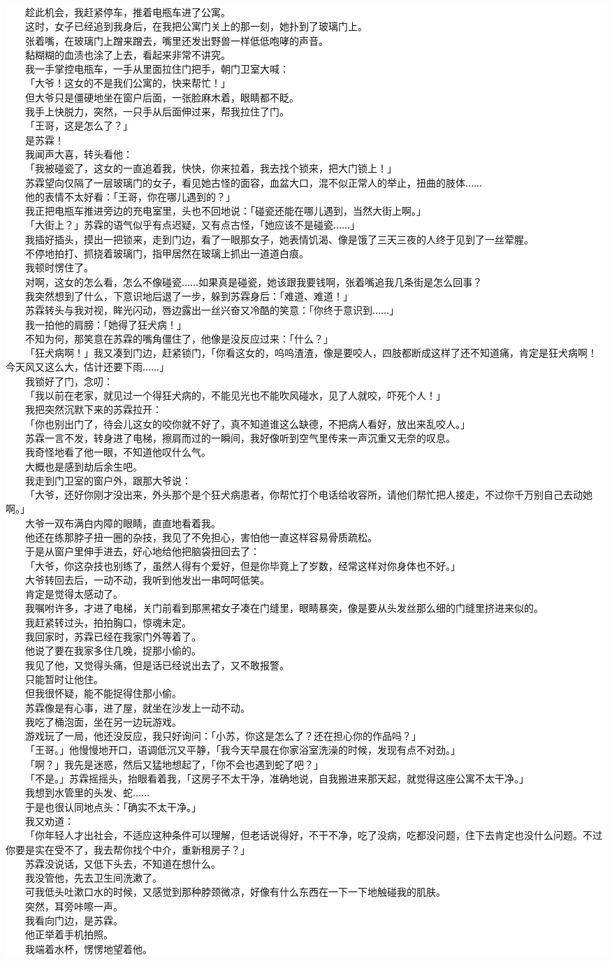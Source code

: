 &emsp;&emsp;趁此机会，我赶紧停车，推着电瓶车进了公寓。  
&emsp;&emsp;这时，女子已经追到我身后，在我把公寓门关上的那一刻，她扑到了玻璃门上。  
&emsp;&emsp;张着嘴，在玻璃门上蹭来蹭去，嘴里还发出野兽一样低低咆哮的声音。  
&emsp;&emsp;黏糊糊的血渍也涂了上去，看起来非常不讲究。  
&emsp;&emsp;我一手掌控电瓶车，一手从里面拉住门把手，朝门卫室大喊：  
&emsp;&emsp;「大爷！这女的不是我们公寓的，快来帮忙！」  
&emsp;&emsp;但大爷只是僵硬地坐在窗户后面，一张脸麻木着，眼睛都不眨。  
&emsp;&emsp;我手上快脱力，突然，一只手从后面伸过来，帮我拉住了门。  
&emsp;&emsp;「王哥，这是怎么了？」  
&emsp;&emsp;是苏霖！  
&emsp;&emsp;我闻声大喜，转头看他：  
&emsp;&emsp;「我被碰瓷了，这女的一直追着我，快快，你来拉着，我去找个锁来，把大门锁上！」  
&emsp;&emsp;苏霖望向仅隔了一层玻璃门的女子，看见她古怪的面容，血盆大口，混不似正常人的举止，扭曲的肢体……  
&emsp;&emsp;他的表情不太好看：「王哥，你在哪儿遇到的？」  
&emsp;&emsp;我正把电瓶车推进旁边的充电室里，头也不回地说：「碰瓷还能在哪儿遇到，当然大街上啊。」  
&emsp;&emsp;「大街上？」苏霖的语气似乎有点迟疑，又有点古怪，「她应该不是碰瓷……」  
&emsp;&emsp;我插好插头，摸出一把锁来，走到门边，看了一眼那女子，她表情饥渴、像是饿了三天三夜的人终于见到了一丝荤腥。  
&emsp;&emsp;不停地拍打、抓挠着玻璃门，指甲居然在玻璃上抓出一道道白痕。  
&emsp;&emsp;我顿时愣住了。  
&emsp;&emsp;对啊，这女的怎么看，怎么不像碰瓷……如果真是碰瓷，她该跟我要钱啊，张着嘴追我几条街是怎么回事？  
&emsp;&emsp;我突然想到了什么，下意识地后退了一步，躲到苏霖身后：「难道、难道！」  
&emsp;&emsp;苏霖转头与我对视，眸光闪动，唇边露出一丝兴奋又冷酷的笑意：「你终于意识到……」  
&emsp;&emsp;我一拍他的肩膀：「她得了狂犬病！」  
&emsp;&emsp;不知为何，那笑意在苏霖的嘴角僵住了，他像是没反应过来：「什么？」  
&emsp;&emsp;「狂犬病啊！」我又凑到门边，赶紧锁门，「你看这女的，呜呜渣渣，像是要咬人，四肢都断成这样了还不知道痛，肯定是狂犬病啊！今天风又这么大，估计还要下雨……」  
&emsp;&emsp;我锁好了门，念叨：  
&emsp;&emsp;「我以前在老家，就见过一个得狂犬病的，不能见光也不能吹风碰水，见了人就咬，吓死个人！」  
&emsp;&emsp;我把突然沉默下来的苏霖拉开：  
&emsp;&emsp;「你也别出门了，待会儿这女的咬你就不好了，真不知道谁这么缺德，不把病人看好，放出来乱咬人。」  
&emsp;&emsp;苏霖一言不发，转身进了电梯，擦肩而过的一瞬间，我好像听到空气里传来一声沉重又无奈的叹息。  
&emsp;&emsp;我奇怪地看了他一眼，不知道他叹什么气。  
&emsp;&emsp;大概也是感到劫后余生吧。  
&emsp;&emsp;我走到门卫室的窗户外，跟那大爷说：  
&emsp;&emsp;「大爷，还好你刚才没出来，外头那个是个狂犬病患者，你帮忙打个电话给收容所，请他们帮忙把人接走，不过你千万别自己去动她啊。」  
&emsp;&emsp;大爷一双布满白内障的眼睛，直直地看着我。  
&emsp;&emsp;他还在练那脖子扭一圈的杂技，我见了不免担心，害怕他一直这样容易骨质疏松。  
&emsp;&emsp;于是从窗户里伸手进去，好心地给他把脑袋扭回去了：  
&emsp;&emsp;「大爷，你这杂技也别练了，虽然人得有个爱好，但是你毕竟上了岁数，经常这样对你身体也不好。」  
&emsp;&emsp;大爷转回去后，一动不动，我听到他发出一串呵呵低笑。  
&emsp;&emsp;肯定是觉得太感动了。  
&emsp;&emsp;我嘱咐许多，才进了电梯，关门前看到那黑裙女子凑在门缝里，眼睛暴突，像是要从头发丝那么细的门缝里挤进来似的。  
&emsp;&emsp;我赶紧转过头，拍拍胸口，惊魂未定。  
&emsp;&emsp;我回家时，苏霖已经在我家门外等着了。  
&emsp;&emsp;他说了要在我家多住几晚，捉那小偷的。  
&emsp;&emsp;我见了他，又觉得头痛，但是话已经说出去了，又不敢报警。  
&emsp;&emsp;只能暂时让他住。  
&emsp;&emsp;但我很怀疑，能不能捉得住那小偷。  
&emsp;&emsp;苏霖像是有心事，进了屋，就坐在沙发上一动不动。  
&emsp;&emsp;我吃了桶泡面，坐在另一边玩游戏。  
&emsp;&emsp;游戏玩了一局，他还没反应，我只好询问：「小苏，你这是怎么了？还在担心你的作品吗？」  
&emsp;&emsp;「王哥。」他慢慢地开口，语调低沉又平静，「我今天早晨在你家浴室洗澡的时候，发现有点不对劲。」  
&emsp;&emsp;「啊？」我先是迷惑，然后又猛地想起了，「你不会也遇到蛇了吧？」  
&emsp;&emsp;「不是。」苏霖摇摇头，抬眼看着我，「这房子不太干净，准确地说，自我搬进来那天起，就觉得这座公寓不太干净。」  
&emsp;&emsp;我想到水管里的头发、蛇……  
&emsp;&emsp;于是也很认同地点头：「确实不太干净。」  
&emsp;&emsp;我又劝道：  
&emsp;&emsp;「你年轻人才出社会，不适应这种条件可以理解，但老话说得好，不干不净，吃了没病，吃都没问题，住下去肯定也没什么问题。不过你要是实在受不了，我去帮你找个中介，重新租房子？」  
&emsp;&emsp;苏霖没说话，又低下头去，不知道在想什么。  
&emsp;&emsp;我没管他，先去卫生间洗漱了。  
&emsp;&emsp;可我低头吐漱口水的时候，又感觉到那种脖颈微凉，好像有什么东西在一下一下地触碰我的肌肤。  
&emsp;&emsp;突然，耳旁咔嚓一声。  
&emsp;&emsp;我看向门边，是苏霖。  
&emsp;&emsp;他正举着手机拍照。  
&emsp;&emsp;我端着水杯，愣愣地望着他。  